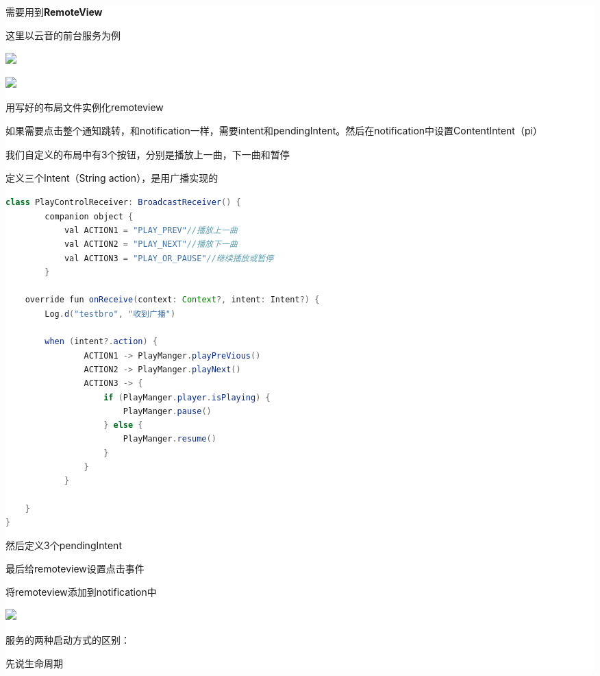 需要用到**RemoteView**

这里以云音的前台服务为例

![](http://ww1.sinaimg.cn/large/006nwaiFly1gcseue57lzj309d02uglh.jpg)

![](http://ww1.sinaimg.cn/large/006nwaiFly1gcseweeg3rj31a20fztxq.jpg)

用写好的布局文件实例化remoteview

如果需要点击整个通知跳转，和notification一样，需要intent和pendingIntent。然后在notification中设置ContentIntent（pi）

我们自定义的布局中有3个按钮，分别是播放上一曲，下一曲和暂停

定义三个Intent（String action），是用广播实现的

```java
class PlayControlReceiver: BroadcastReceiver() {
        companion object {
            val ACTION1 = "PLAY_PREV"//播放上一曲
            val ACTION2 = "PLAY_NEXT"//播放下一曲
            val ACTION3 = "PLAY_OR_PAUSE"//继续播放或暂停
        }

    override fun onReceive(context: Context?, intent: Intent?) {
        Log.d("testbro", "收到广播")

        when (intent?.action) {
                ACTION1 -> PlayManger.playPreVious()
                ACTION2 -> PlayManger.playNext()
                ACTION3 -> {
                    if (PlayManger.player.isPlaying) {
                        PlayManger.pause()
                    } else {
                        PlayManger.resume()
                    }
                }
            }

    }
}
```

然后定义3个pendingIntent

最后给remoteview设置点击事件

将remoteview添加到notification中

![](http://ww1.sinaimg.cn/large/006nwaiFly1gcsfoq7i1hj31d70jc1kx.jpg)



服务的两种启动方式的区别：

先说生命周期
